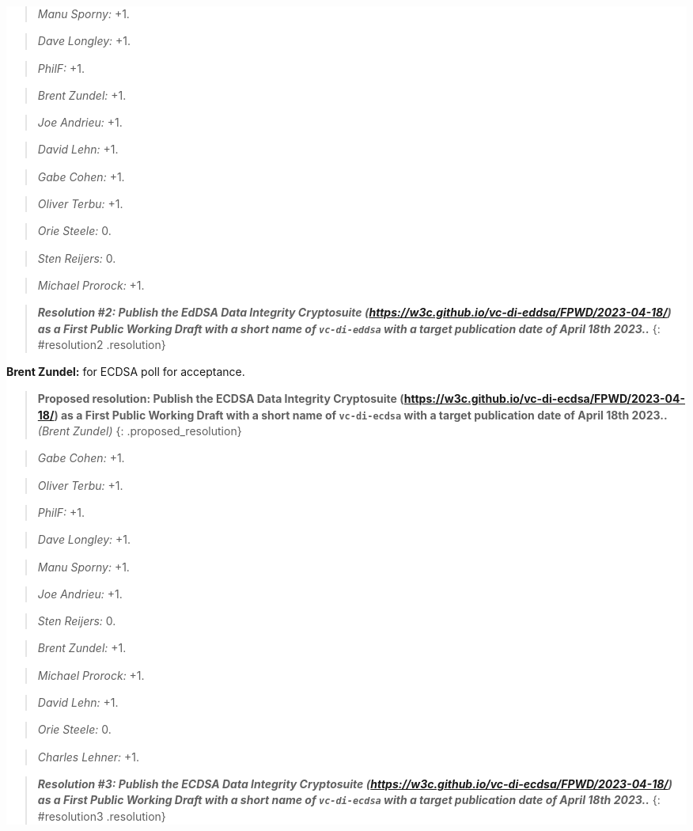> *Manu Sporny:* +1.

> *Dave Longley:* +1.

> *PhilF:* +1.

> *Brent Zundel:* +1.

> *Joe Andrieu:* +1.

> *David Lehn:* +1.

> *Gabe Cohen:* +1.

> *Oliver Terbu:* +1.

> *Orie Steele:* 0.

> *Sten Reijers:* 0.

> *Michael Prorock:* +1.

> ***Resolution #2: Publish the EdDSA Data Integrity Cryptosuite (https://w3c.github.io/vc-di-eddsa/FPWD/2023-04-18/) as a First Public Working Draft with a short name of `vc-di-eddsa` with a target publication date of April 18th 2023..***
{: #resolution2 .resolution}

**Brent Zundel:** for ECDSA poll for acceptance.  

> **Proposed resolution: Publish the ECDSA Data Integrity Cryptosuite (https://w3c.github.io/vc-di-ecdsa/FPWD/2023-04-18/) as a First Public Working Draft with a short name of `vc-di-ecdsa` with a target publication date of April 18th 2023..** *(Brent Zundel)*
{: .proposed_resolution}

> *Gabe Cohen:* +1.

> *Oliver Terbu:* +1.

> *PhilF:* +1.

> *Dave Longley:* +1.

> *Manu Sporny:* +1.

> *Joe Andrieu:* +1.

> *Sten Reijers:* 0.

> *Brent Zundel:* +1.

> *Michael Prorock:* +1.

> *David Lehn:* +1.

> *Orie Steele:* 0.

> *Charles Lehner:* +1.

> ***Resolution #3: Publish the ECDSA Data Integrity Cryptosuite (https://w3c.github.io/vc-di-ecdsa/FPWD/2023-04-18/) as a First Public Working Draft with a short name of `vc-di-ecdsa` with a target publication date of April 18th 2023..***
{: #resolution3 .resolution}
